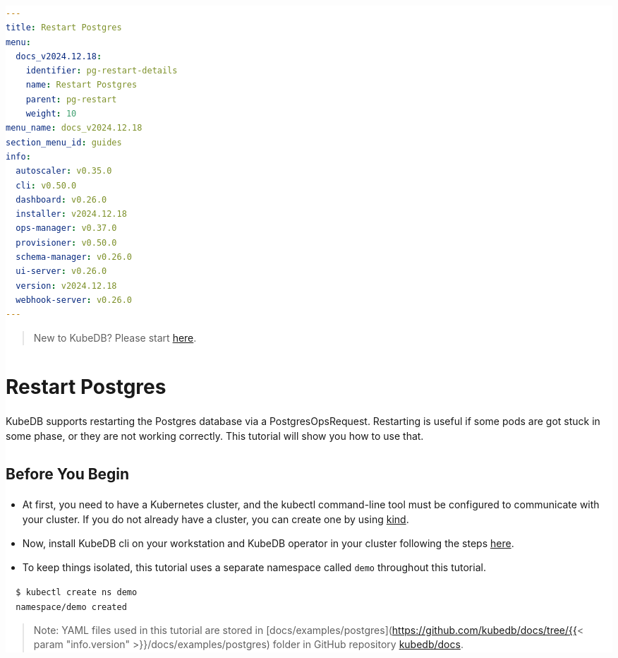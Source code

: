 ```yaml
---
title: Restart Postgres
menu:
  docs_v2024.12.18:
    identifier: pg-restart-details
    name: Restart Postgres
    parent: pg-restart
    weight: 10
menu_name: docs_v2024.12.18
section_menu_id: guides
info:
  autoscaler: v0.35.0
  cli: v0.50.0
  dashboard: v0.26.0
  installer: v2024.12.18
  ops-manager: v0.37.0
  provisioner: v0.50.0
  schema-manager: v0.26.0
  ui-server: v0.26.0
  version: v2024.12.18
  webhook-server: v0.26.0
---
```


> New to KubeDB? Please start [here](/docs/v2024.12.18/README).

# Restart Postgres

KubeDB supports restarting the Postgres database via a PostgresOpsRequest. Restarting is useful if some pods are got stuck in some phase, or they are not working correctly. This tutorial will show you how to use that.

## Before You Begin

- At first, you need to have a Kubernetes cluster, and the kubectl command-line tool must be configured to communicate with your cluster. If you do not already have a cluster, you can create one by using [kind](https://kind.sigs.k8s.io/docs/user/quick-start/).

- Now, install KubeDB cli on your workstation and KubeDB operator in your cluster following the steps [here](/docs/v2024.12.18/setup/README).

- To keep things isolated, this tutorial uses a separate namespace called `demo` throughout this tutorial.

```bash
  $ kubectl create ns demo
  namespace/demo created
  ```

> Note: YAML files used in this tutorial are stored in [docs/examples/postgres](https://github.com/kubedb/docs/tree/{{< param "info.version" >}}/docs/examples/postgres) folder in GitHub repository [kubedb/docs](https://github.com/kubedb/docs).

